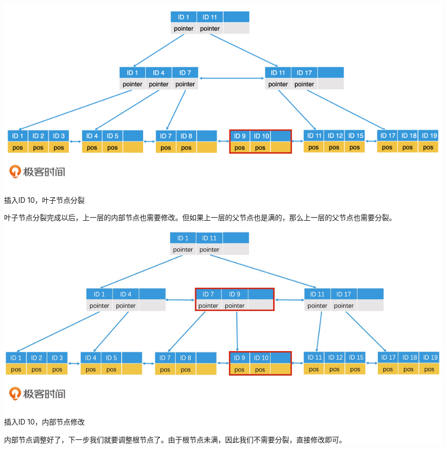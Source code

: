 ![](./httpsstatic001geekbangorgresourceimage67f2674115e7c61637e56791e001ea840af2.jpg)

插入ID 10，叶子节点分裂

叶子节点分裂完成以后，上一层的内部节点也需要修改。但如果上一层的父节点也是满的，那么上一层的父节点也需要分裂。  
![](./httpsstatic001geekbangorgresourceimage035703af63ed8cd065743bd8b2bd812e5057.jpg)

插入ID 10，内部节点修改

内部节点调整好了，下一步我们就要调整根节点了。由于根节点未满，因此我们不需要分裂，直接修改即可。  